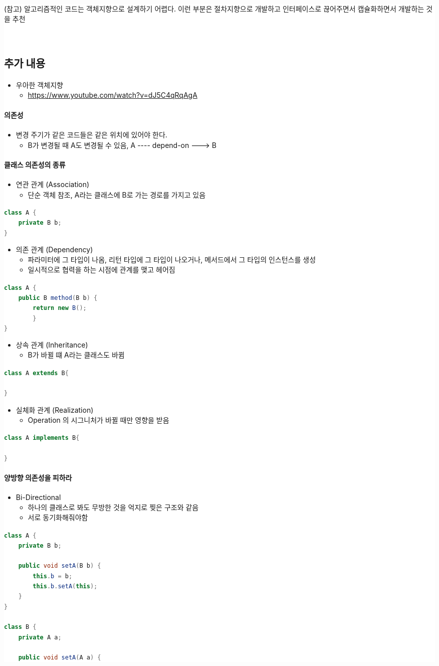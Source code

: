(참고) 알고리즘적인 코드는 객체지향으로 설계하기 어렵다. 이런 부분은 절차지향으로 개발하고 인터페이스로 끊어주면서 캡슐화하면서 개발하는 것을 추천


<br>

## 추가 내용
- 우아한 객체지향
    - https://www.youtube.com/watch?v=dJ5C4qRqAgA

#### 의존성
- 변경 주기가 같은 코드들은 같은 위치에 있어야 한다.
    - B가 변경될 때 A도 변경될 수 있음, A ---- depend-on ---> B

#### 클래스 의존성의 종류
- 연관 관계 (Association)
    - 단순 객체 참조, A라는 클래스에 B로 가는 경로를 가지고 있음
```java
class A {
    private B b;
}
``` 

- 의존 관계 (Dependency)
    - 파라미터에 그 타입이 나옴, 리턴 타입에 그 타입이 나오거나, 메서드에서 그 타입의 인스턴스를 생성
    - 일시적으로 협력을 하는 시점에 관계를 맺고 헤어짐
```java
class A { 
    public B method(B b) {
        return new B();
        }
}
``` 

- 상속 관계 (Inheritance)
    - B가 바뀔 떄 A라는 클래스도 바뀜
```java
class A extends B{
      
}
``` 

- 실체화 관계 (Realization)
    - Operation 의 시그니처가 바뀔 때만 영향을 받음
```java
class A implements B{

} 
``` 

#### 양방향 의존성을 피하라
- Bi-Directional
    - 하나의 클래스로 봐도 무방한 것을 억지로 찢은 구조와 같음
    - 서로 동기화해줘야함
```java
class A {
    private B b;
    
    public void setA(B b) {
        this.b = b;
        this.b.setA(this);
    }
}

class B {
    private A a;
    
    public void setA(A a) {
```